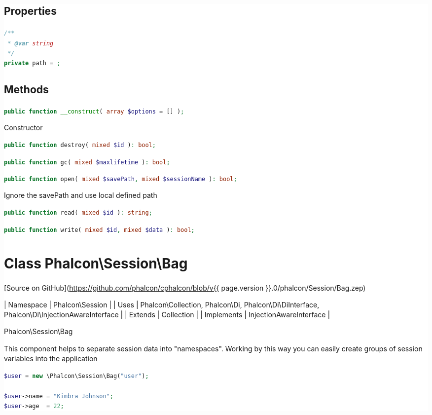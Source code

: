 
## Properties
```php
/**
 * @var string
 */
private path = ;

```

## Methods

```php
public function __construct( array $options = [] );
```
Constructor


```php
public function destroy( mixed $id ): bool;
```

```php
public function gc( mixed $maxlifetime ): bool;
```

```php
public function open( mixed $savePath, mixed $sessionName ): bool;
```
   Ignore the savePath and use local defined path


```php
public function read( mixed $id ): string;
```

```php
public function write( mixed $id, mixed $data ): bool;
```





<h1 id="session-bag">Class Phalcon\Session\Bag</h1>

[Source on GitHub](https://github.com/phalcon/cphalcon/blob/v{{ page.version }}.0/phalcon/Session/Bag.zep)

| Namespace  | Phalcon\Session | | Uses       | Phalcon\Collection, Phalcon\Di, Phalcon\Di\DiInterface, Phalcon\Di\InjectionAwareInterface | | Extends    | Collection | | Implements | InjectionAwareInterface |

Phalcon\Session\Bag

This component helps to separate session data into "namespaces". Working by this way you can easily create groups of session variables into the application

```php
$user = new \Phalcon\Session\Bag("user");

$user->name = "Kimbra Johnson";
$user->age  = 22;
```
